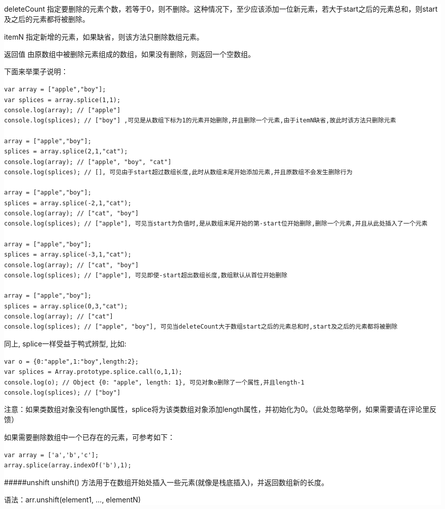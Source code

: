 deleteCount 指定要删除的元素个数，若等于0，则不删除。这种情况下，至少应该添加一位新元素，若大于start之后的元素总和，则start及之后的元素都将被删除。

itemN 指定新增的元素，如果缺省，则该方法只删除数组元素。

返回值 由原数组中被删除元素组成的数组，如果没有删除，则返回一个空数组。

下面来举栗子说明：

```
var array = ["apple","boy"];
var splices = array.splice(1,1);
console.log(array); // ["apple"]
console.log(splices); // ["boy"] ,可见是从数组下标为1的元素开始删除,并且删除一个元素,由于itemN缺省,故此时该方法只删除元素

array = ["apple","boy"];
splices = array.splice(2,1,"cat");
console.log(array); // ["apple", "boy", "cat"]
console.log(splices); // [], 可见由于start超过数组长度,此时从数组末尾开始添加元素,并且原数组不会发生删除行为

array = ["apple","boy"];
splices = array.splice(-2,1,"cat");
console.log(array); // ["cat", "boy"]
console.log(splices); // ["apple"], 可见当start为负值时,是从数组末尾开始的第-start位开始删除,删除一个元素,并且从此处插入了一个元素

array = ["apple","boy"];
splices = array.splice(-3,1,"cat");
console.log(array); // ["cat", "boy"]
console.log(splices); // ["apple"], 可见即使-start超出数组长度,数组默认从首位开始删除

array = ["apple","boy"];
splices = array.splice(0,3,"cat");
console.log(array); // ["cat"]
console.log(splices); // ["apple", "boy"], 可见当deleteCount大于数组start之后的元素总和时,start及之后的元素都将被删除
```

同上, splice一样受益于鸭式辨型, 比如:

```
var o = {0:"apple",1:"boy",length:2};
var splices = Array.prototype.splice.call(o,1,1);
console.log(o); // Object {0: "apple", length: 1}, 可见对象o删除了一个属性,并且length-1
console.log(splices); // ["boy"]
```

注意：如果类数组对象没有length属性，splice将为该类数组对象添加length属性，并初始化为0。（此处忽略举例，如果需要请在评论里反馈）

如果需要删除数组中一个已存在的元素，可参考如下：

```
var array = ['a','b','c'];
array.splice(array.indexOf('b'),1);
```

#####unshift
unshift() 方法用于在数组开始处插入一些元素(就像是栈底插入)，并返回数组新的长度。

语法：arr.unshift(element1, …, elementN)
